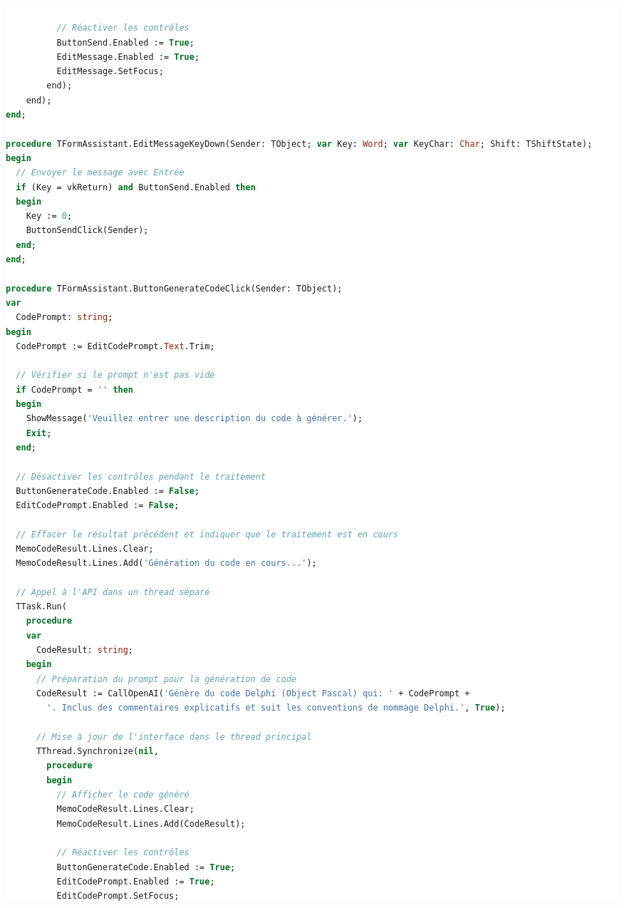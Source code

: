```pascal

          // Réactiver les contrôles
          ButtonSend.Enabled := True;
          EditMessage.Enabled := True;
          EditMessage.SetFocus;
        end);
    end);
end;

procedure TFormAssistant.EditMessageKeyDown(Sender: TObject; var Key: Word; var KeyChar: Char; Shift: TShiftState);
begin
  // Envoyer le message avec Entrée
  if (Key = vkReturn) and ButtonSend.Enabled then
  begin
    Key := 0;
    ButtonSendClick(Sender);
  end;
end;

procedure TFormAssistant.ButtonGenerateCodeClick(Sender: TObject);
var
  CodePrompt: string;
begin
  CodePrompt := EditCodePrompt.Text.Trim;

  // Vérifier si le prompt n'est pas vide
  if CodePrompt = '' then
  begin
    ShowMessage('Veuillez entrer une description du code à générer.');
    Exit;
  end;

  // Désactiver les contrôles pendant le traitement
  ButtonGenerateCode.Enabled := False;
  EditCodePrompt.Enabled := False;

  // Effacer le résultat précédent et indiquer que le traitement est en cours
  MemoCodeResult.Lines.Clear;
  MemoCodeResult.Lines.Add('Génération du code en cours...');

  // Appel à l'API dans un thread séparé
  TTask.Run(
    procedure
    var
      CodeResult: string;
    begin
      // Préparation du prompt pour la génération de code
      CodeResult := CallOpenAI('Génère du code Delphi (Object Pascal) qui: ' + CodePrompt +
        '. Inclus des commentaires explicatifs et suit les conventions de nommage Delphi.', True);

      // Mise à jour de l'interface dans le thread principal
      TThread.Synchronize(nil,
        procedure
        begin
          // Afficher le code généré
          MemoCodeResult.Lines.Clear;
          MemoCodeResult.Lines.Add(CodeResult);

          // Réactiver les contrôles
          ButtonGenerateCode.Enabled := True;
          EditCodePrompt.Enabled := True;
          EditCodePrompt.SetFocus;
```
